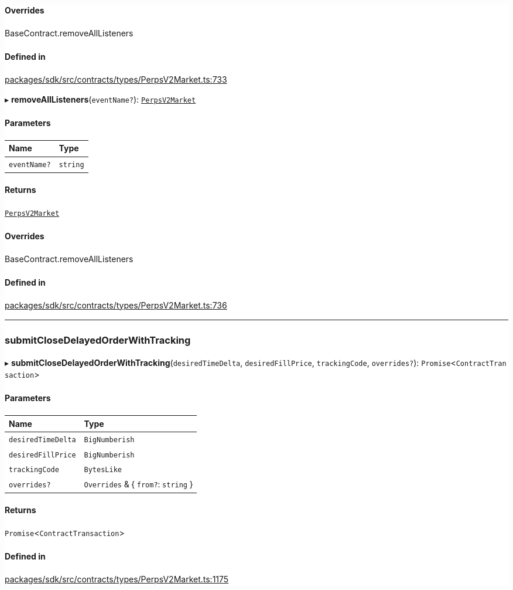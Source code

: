 #### Overrides

BaseContract.removeAllListeners

#### Defined in

[packages/sdk/src/contracts/types/PerpsV2Market.ts:733](https://github.com/Kwenta/kwenta/blob/60f0875a3/packages/sdk/src/contracts/types/PerpsV2Market.ts#L733)

▸ **removeAllListeners**(`eventName?`): [`PerpsV2Market`](types.PerpsV2Market.md)

#### Parameters

| Name | Type |
| :------ | :------ |
| `eventName?` | `string` |

#### Returns

[`PerpsV2Market`](types.PerpsV2Market.md)

#### Overrides

BaseContract.removeAllListeners

#### Defined in

[packages/sdk/src/contracts/types/PerpsV2Market.ts:736](https://github.com/Kwenta/kwenta/blob/60f0875a3/packages/sdk/src/contracts/types/PerpsV2Market.ts#L736)

___

### submitCloseDelayedOrderWithTracking

▸ **submitCloseDelayedOrderWithTracking**(`desiredTimeDelta`, `desiredFillPrice`, `trackingCode`, `overrides?`): `Promise`<`ContractTransaction`\>

#### Parameters

| Name | Type |
| :------ | :------ |
| `desiredTimeDelta` | `BigNumberish` |
| `desiredFillPrice` | `BigNumberish` |
| `trackingCode` | `BytesLike` |
| `overrides?` | `Overrides` & { `from?`: `string`  } |

#### Returns

`Promise`<`ContractTransaction`\>

#### Defined in

[packages/sdk/src/contracts/types/PerpsV2Market.ts:1175](https://github.com/Kwenta/kwenta/blob/60f0875a3/packages/sdk/src/contracts/types/PerpsV2Market.ts#L1175)
